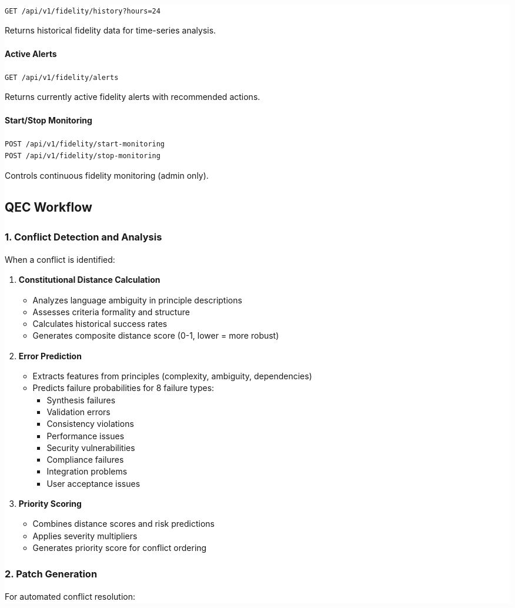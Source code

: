 ```http
GET /api/v1/fidelity/history?hours=24
```

Returns historical fidelity data for time-series analysis.

#### Active Alerts

```http
GET /api/v1/fidelity/alerts
```

Returns currently active fidelity alerts with recommended actions.

#### Start/Stop Monitoring

```http
POST /api/v1/fidelity/start-monitoring
POST /api/v1/fidelity/stop-monitoring
```

Controls continuous fidelity monitoring (admin only).

## QEC Workflow

### 1. Conflict Detection and Analysis

When a conflict is identified:

1. **Constitutional Distance Calculation**

   - Analyzes language ambiguity in principle descriptions
   - Assesses criteria formality and structure
   - Calculates historical success rates
   - Generates composite distance score (0-1, lower = more robust)

2. **Error Prediction**

   - Extracts features from principles (complexity, ambiguity, dependencies)
   - Predicts failure probabilities for 8 failure types:
     - Synthesis failures
     - Validation errors
     - Consistency violations
     - Performance issues
     - Security vulnerabilities
     - Compliance failures
     - Integration problems
     - User acceptance issues

3. **Priority Scoring**
   - Combines distance scores and risk predictions
   - Applies severity multipliers
   - Generates priority score for conflict ordering

### 2. Patch Generation

For automated conflict resolution:
